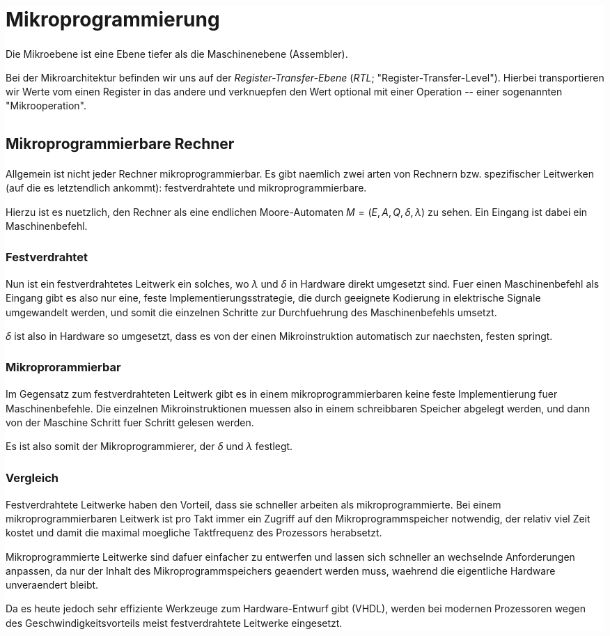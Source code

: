 # Mikroprogrammierung

Die Mikroebene ist eine Ebene tiefer als die Maschinenebene (Assembler).

Bei der Mikroarchitektur befinden wir uns auf der *Register-Transfer-Ebene*
(*RTL*; "Register-Transfer-Level"). Hierbei transportieren wir Werte vom einen
Register in das andere und verknuepfen den Wert optional mit einer Operation --
einer sogenannten "Mikrooperation".

## Mikroprogrammierbare Rechner

Allgemein ist nicht jeder Rechner mikroprogrammierbar. Es gibt naemlich zwei
arten von Rechnern bzw. spezifischer Leitwerken (auf die es letztendlich
ankommt): festverdrahtete und mikroprogrammierbare.

Hierzu ist es nuetzlich, den Rechner als eine endlichen Moore-Automaten $M = (E,
A, Q, \delta, \lambda)$ zu sehen. Ein Eingang ist dabei ein Maschinenbefehl.

### Festverdrahtet

Nun ist ein festverdrahtetes Leitwerk ein solches, wo $\lambda$ und $\delta$ in
Hardware direkt umgesetzt sind. Fuer einen Maschinenbefehl als Eingang gibt es
also nur eine, feste Implementierungsstrategie, die durch geeignete Kodierung in
elektrische Signale umgewandelt werden, und somit die einzelnen Schritte zur
Durchfuehrung des Maschinenbefehls umsetzt.

$\delta$ ist also in Hardware so umgesetzt, dass es von der einen
Mikroinstruktion automatisch zur naechsten, festen springt.

### Mikroprorammierbar

Im Gegensatz zum festverdrahteten Leitwerk gibt es in einem
mikroprogrammierbaren keine feste Implementierung fuer Maschinenbefehle. Die
einzelnen Mikroinstruktionen muessen also in einem schreibbaren Speicher
abgelegt werden, und dann von der Maschine Schritt fuer Schritt gelesen werden.

Es ist also somit der Mikroprogrammierer, der $\delta$ und $\lambda$ festlegt.

### Vergleich

Festverdrahtete Leitwerke haben den Vorteil, dass sie schneller arbeiten als
mikroprogrammierte. Bei einem mikroprogrammierbaren Leitwerk ist pro Takt immer
ein Zugriff auf den Mikroprogrammspeicher notwendig, der relativ viel Zeit
kostet und damit die maximal moegliche Taktfrequenz des Prozessors
herabsetzt.

Mikroprogrammierte Leitwerke sind dafuer einfacher zu entwerfen und lassen sich
schneller an wechselnde Anforderungen anpassen, da nur der Inhalt des
Mikroprogrammspeichers geaendert werden muss, waehrend die eigentliche Hardware
unveraendert bleibt.

Da es heute jedoch sehr effiziente Werkzeuge zum Hardware-Entwurf gibt (VHDL),
werden bei modernen Prozessoren wegen des Geschwindigkeitsvorteils meist
festverdrahtete Leitwerke eingesetzt.
